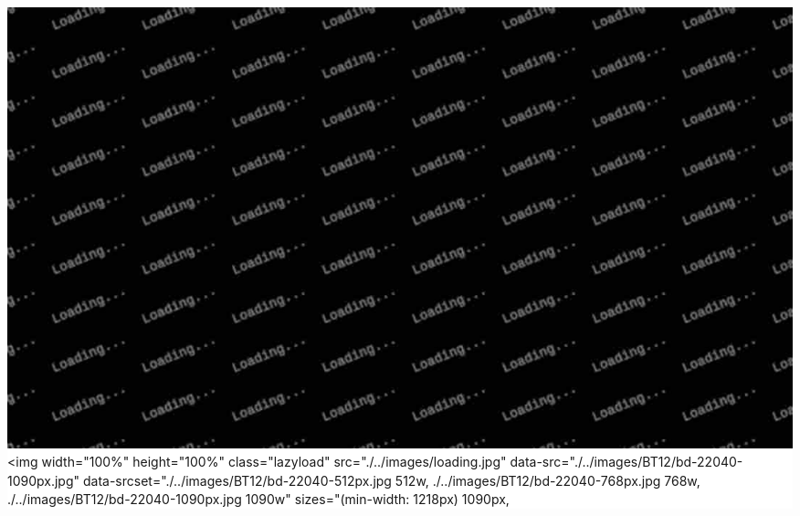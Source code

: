  <img width="100%" height="100%" class="lazyload" src="./../images/loading.jpg"
  data-src="./../images/BT12/tv-22040-1090px.jpg"
  data-srcset="./../images/BT12/tv-22040-512px.jpg 512w,
  ./../images/BT12/tv-22040-768px.jpg 768w,
  ./../images/BT12/tv-22040-1090px.jpg 1090w"
  sizes="(min-width: 1218px) 1090px,
  (min-width: 768px) 87vw,
  89vw" />
 <img width="100%" height="100%" class="lazyload" src="./../images/loading.jpg"
  data-src="./../images/BT12/bd-22040-1090px.jpg"
  data-srcset="./../images/BT12/bd-22040-512px.jpg 512w,
  ./../images/BT12/bd-22040-768px.jpg 768w,
  ./../images/BT12/bd-22040-1090px.jpg 1090w"
  sizes="(min-width: 1218px) 1090px,